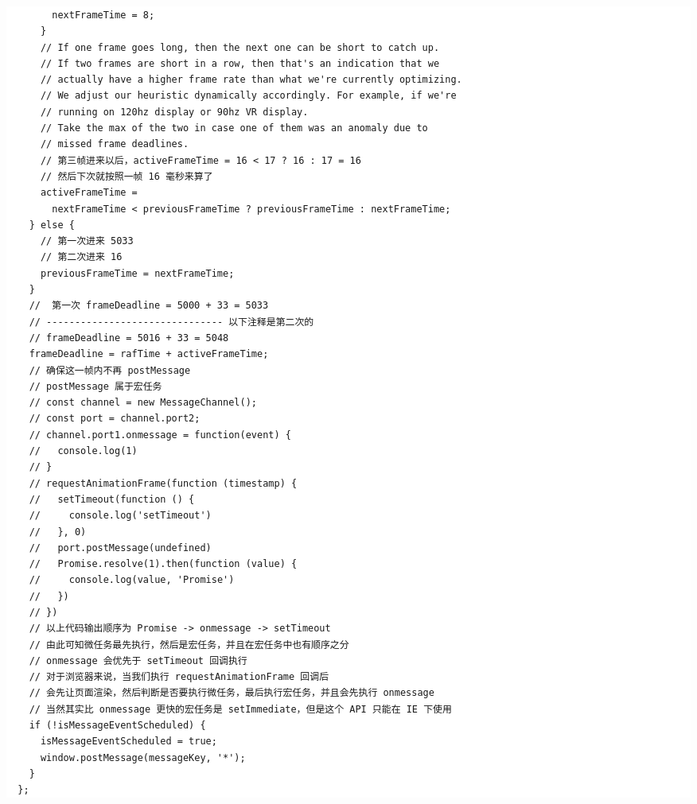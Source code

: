 ```
        nextFrameTime = 8;
      }
      // If one frame goes long, then the next one can be short to catch up.
      // If two frames are short in a row, then that's an indication that we
      // actually have a higher frame rate than what we're currently optimizing.
      // We adjust our heuristic dynamically accordingly. For example, if we're
      // running on 120hz display or 90hz VR display.
      // Take the max of the two in case one of them was an anomaly due to
      // missed frame deadlines.
      // 第三帧进来以后，activeFrameTime = 16 < 17 ? 16 : 17 = 16
      // 然后下次就按照一帧 16 毫秒来算了
      activeFrameTime =
        nextFrameTime < previousFrameTime ? previousFrameTime : nextFrameTime;
    } else {
      // 第一次进来 5033
      // 第二次进来 16
      previousFrameTime = nextFrameTime;
    }
    //  第一次 frameDeadline = 5000 + 33 = 5033
    // ------------------------------- 以下注释是第二次的
    // frameDeadline = 5016 + 33 = 5048
    frameDeadline = rafTime + activeFrameTime;
    // 确保这一帧内不再 postMessage
    // postMessage 属于宏任务
    // const channel = new MessageChannel();
    // const port = channel.port2;
    // channel.port1.onmessage = function(event) {
    //   console.log(1)
    // }
    // requestAnimationFrame(function (timestamp) {
    //   setTimeout(function () {
    //     console.log('setTimeout')
    //   }, 0)
    //   port.postMessage(undefined)
    //   Promise.resolve(1).then(function (value) {
    //     console.log(value, 'Promise')
    //   })
    // })
    // 以上代码输出顺序为 Promise -> onmessage -> setTimeout
    // 由此可知微任务最先执行，然后是宏任务，并且在宏任务中也有顺序之分
    // onmessage 会优先于 setTimeout 回调执行
    // 对于浏览器来说，当我们执行 request​Animation​Frame 回调后
    // 会先让页面渲染，然后判断是否要执行微任务，最后执行宏任务，并且会先执行 onmessage
    // 当然其实比 onmessage 更快的宏任务是 set​Immediate，但是这个 API 只能在 IE 下使用
    if (!isMessageEventScheduled) {
      isMessageEventScheduled = true;
      window.postMessage(messageKey, '*');
    }
  };
```
